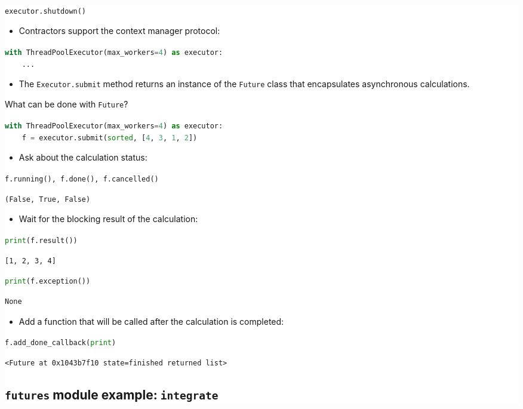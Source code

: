 

```python
executor.shutdown()
```

* Contractors support the context manager protocol:


```python
with ThreadPoolExecutor(max_workers=4) as executor:
    ...
```

* The `Executor.submit` method returns an instance of the `Future` class that encapsulates asynchronous calculations.

What can be done with `Future`?


```python
with ThreadPoolExecutor(max_workers=4) as executor:
    f = executor.submit(sorted, [4, 3, 1, 2])
```

* Ask about the calculation status:


```python
f.running(), f.done(), f.cancelled()
```




    (False, True, False)



* Wait for the blocking result of the calculation:


```python
print(f.result())
```

    [1, 2, 3, 4]



```python
print(f.exception())
```

    None


* Add a function that will be called after the calculation is completed:


```python
f.add_done_callback(print)
```

    <Future at 0x1043b7f10 state=finished returned list>


## `futures` module example: `integrate`

